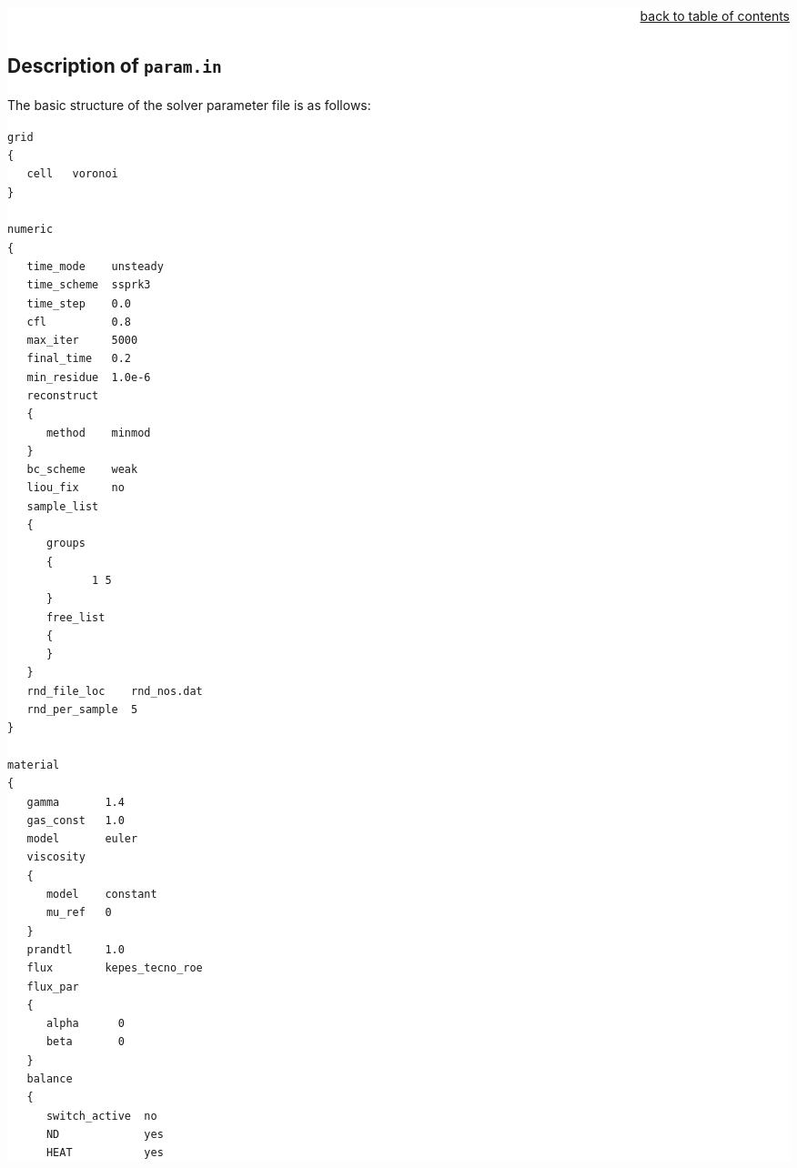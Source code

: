 
<p align="right"> <a href="#TOC" >back to table of contents</a><br/> </p>


## <a name="param"></a>Description of `param.in`
The basic structure of the solver parameter file is as follows:

~~~text
grid
{
   cell   voronoi
}

numeric
{
   time_mode    unsteady
   time_scheme  ssprk3
   time_step    0.0
   cfl          0.8
   max_iter     5000
   final_time   0.2
   min_residue  1.0e-6
   reconstruct  
   {  
      method    minmod 
   }
   bc_scheme    weak
   liou_fix     no
   sample_list
   {
	  groups
	  { 
	         1 5
	  }
	  free_list
	  {
	  }   
   }
   rnd_file_loc    rnd_nos.dat
   rnd_per_sample  5
}

material
{
   gamma       1.4
   gas_const   1.0
   model       euler
   viscosity
   {
      model    constant
      mu_ref   0
   }
   prandtl     1.0
   flux        kepes_tecno_roe
   flux_par
   {
      alpha      0
      beta       0
   }
   balance
   {
      switch_active  no
      ND             yes
      HEAT           yes
~~~